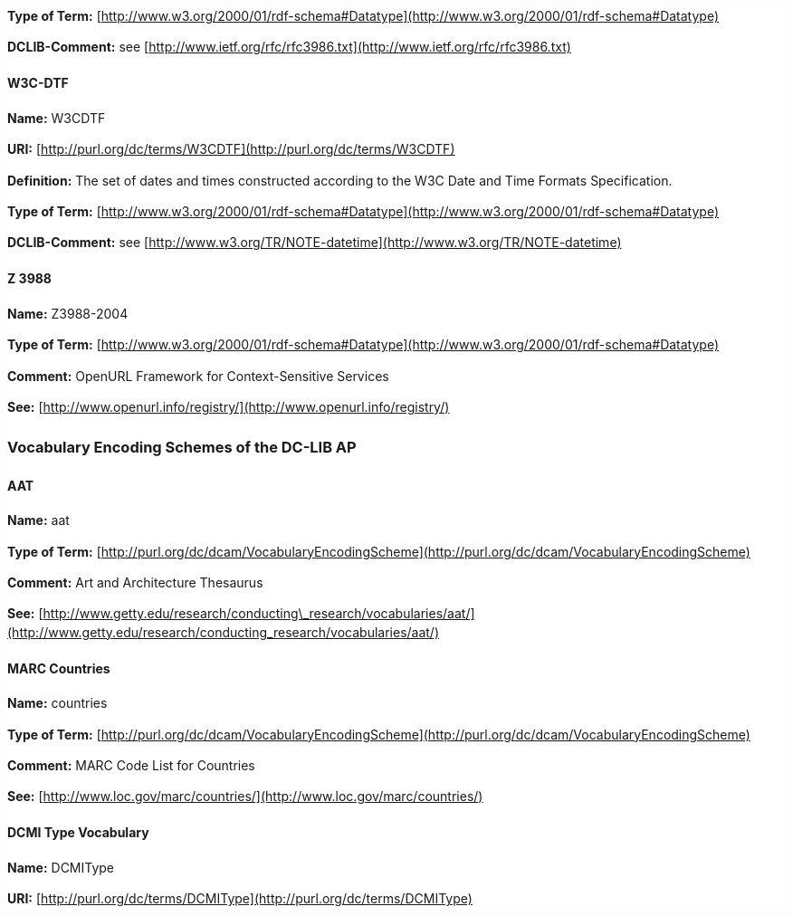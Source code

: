 **Type of Term:** [http://www.w3.org/2000/01/rdf-schema#Datatype](http://www.w3.org/2000/01/rdf-schema#Datatype)

**DCLIB-Comment:** see [http://www.ietf.org/rfc/rfc3986.txt](http://www.ietf.org/rfc/rfc3986.txt)

#### W3C-DTF

**Name:** W3CDTF 

**URI:** [http://purl.org/dc/terms/W3CDTF](http://purl.org/dc/terms/W3CDTF)

**Definition:** The set of dates and times constructed according to the W3C Date and Time Formats Specification.

**Type of Term:** [http://www.w3.org/2000/01/rdf-schema#Datatype](http://www.w3.org/2000/01/rdf-schema#Datatype)

**DCLIB-Comment:** see [http://www.w3.org/TR/NOTE-datetime](http://www.w3.org/TR/NOTE-datetime)

#### Z 3988

**Name:** Z3988-2004 

**Type of Term:** [http://www.w3.org/2000/01/rdf-schema#Datatype](http://www.w3.org/2000/01/rdf-schema#Datatype)

**Comment:** OpenURL Framework for Context-Sensitive Services

**See:** [http://www.openurl.info/registry/](http://www.openurl.info/registry/)

### Vocabulary Encoding Schemes of the DC-LIB AP

#### AAT

**Name:** aat 

**Type of Term:** [http://purl.org/dc/dcam/VocabularyEncodingScheme](http://purl.org/dc/dcam/VocabularyEncodingScheme)

**Comment:** Art and Architecture Thesaurus

**See:** [http://www.getty.edu/research/conducting\_research/vocabularies/aat/](http://www.getty.edu/research/conducting_research/vocabularies/aat/)

#### MARC Countries

**Name:** countries 

**Type of Term:** [http://purl.org/dc/dcam/VocabularyEncodingScheme](http://purl.org/dc/dcam/VocabularyEncodingScheme)

**Comment:** MARC Code List for Countries

**See:** [http://www.loc.gov/marc/countries/](http://www.loc.gov/marc/countries/)

#### DCMI Type Vocabulary

**Name:** DCMIType 

**URI:** [http://purl.org/dc/terms/DCMIType](http://purl.org/dc/terms/DCMIType)
